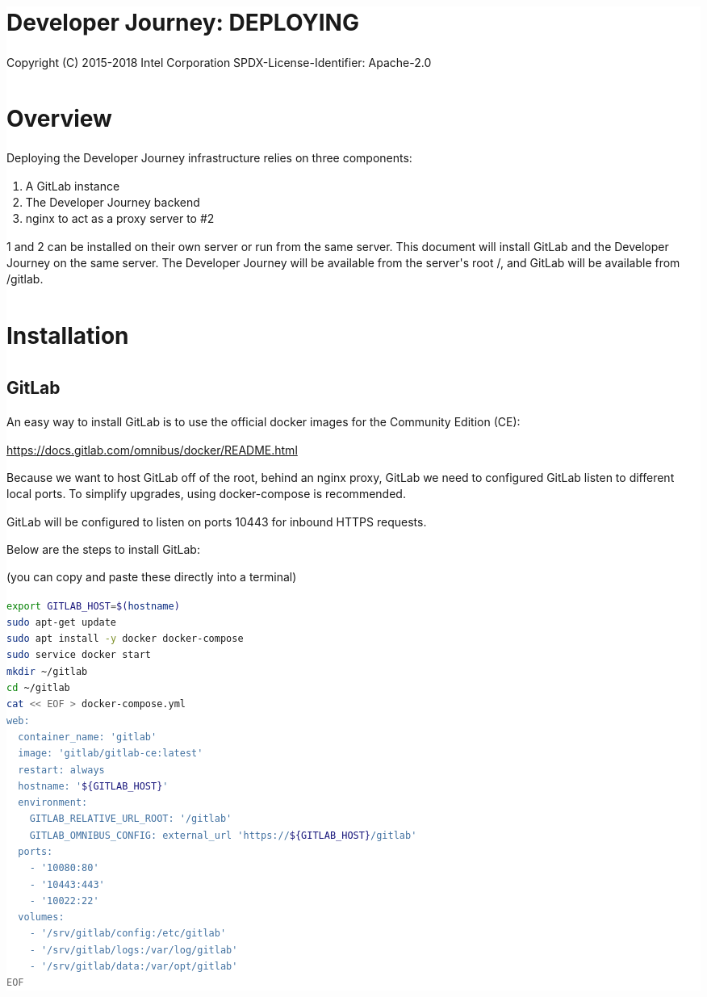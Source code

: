 # Developer Journey: DEPLOYING

Copyright (C) 2015-2018 Intel Corporation
SPDX-License-Identifier: Apache-2.0

# Overview
Deploying the Developer Journey infrastructure relies on three components:

1. A GitLab instance
2. The Developer Journey backend
3. nginx to act as a proxy server to #2

1 and 2 can be installed on their own server or run from the same server.
This document will install GitLab and the Developer Journey on the same
server. The Developer Journey will be available from the server's 
root /, and GitLab will be available from /gitlab.

# Installation

## GitLab

An easy way to install GitLab is to use the official docker images for the
Community Edition (CE):

  https://docs.gitlab.com/omnibus/docker/README.html

Because we want to host GitLab off of the root, behind an nginx proxy,
GitLab we need to configured GitLab listen to different local ports. To 
simplify upgrades, using docker-compose is recommended.

GitLab will be configured to listen on ports 10443 for inbound HTTPS requests.

Below are the steps to install GitLab:

(you can copy and paste these directly into a terminal)

```bash
export GITLAB_HOST=$(hostname)
sudo apt-get update
sudo apt install -y docker docker-compose
sudo service docker start
mkdir ~/gitlab
cd ~/gitlab
cat << EOF > docker-compose.yml
web:
  container_name: 'gitlab'
  image: 'gitlab/gitlab-ce:latest'
  restart: always
  hostname: '${GITLAB_HOST}'
  environment:
    GITLAB_RELATIVE_URL_ROOT: '/gitlab'
    GITLAB_OMNIBUS_CONFIG: external_url 'https://${GITLAB_HOST}/gitlab'
  ports:
    - '10080:80'
    - '10443:443'
    - '10022:22'
  volumes:
    - '/srv/gitlab/config:/etc/gitlab'
    - '/srv/gitlab/logs:/var/log/gitlab'
    - '/srv/gitlab/data:/var/opt/gitlab'
EOF
```

